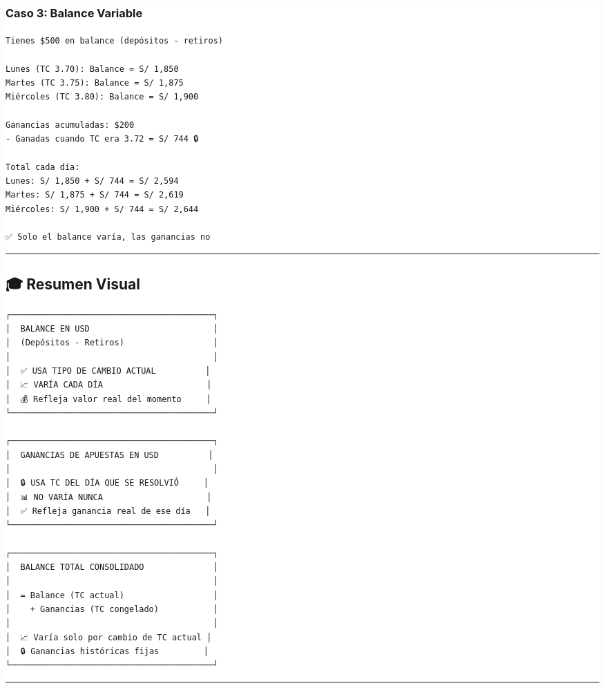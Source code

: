 ### Caso 3: Balance Variable
```
Tienes $500 en balance (depósitos - retiros)

Lunes (TC 3.70): Balance = S/ 1,850
Martes (TC 3.75): Balance = S/ 1,875
Miércoles (TC 3.80): Balance = S/ 1,900

Ganancias acumuladas: $200
- Ganadas cuando TC era 3.72 = S/ 744 🔒

Total cada día:
Lunes: S/ 1,850 + S/ 744 = S/ 2,594
Martes: S/ 1,875 + S/ 744 = S/ 2,619
Miércoles: S/ 1,900 + S/ 744 = S/ 2,644

✅ Solo el balance varía, las ganancias no
```

---

## 🎓 Resumen Visual

```
┌─────────────────────────────────────────┐
│  BALANCE EN USD                         │
│  (Depósitos - Retiros)                  │
│                                         │
│  ✅ USA TIPO DE CAMBIO ACTUAL          │
│  📈 VARÍA CADA DÍA                     │
│  💰 Refleja valor real del momento     │
└─────────────────────────────────────────┘

┌─────────────────────────────────────────┐
│  GANANCIAS DE APUESTAS EN USD          │
│                                         │
│  🔒 USA TC DEL DÍA QUE SE RESOLVIÓ     │
│  📊 NO VARÍA NUNCA                     │
│  ✅ Refleja ganancia real de ese día   │
└─────────────────────────────────────────┘

┌─────────────────────────────────────────┐
│  BALANCE TOTAL CONSOLIDADO              │
│                                         │
│  = Balance (TC actual)                  │
│    + Ganancias (TC congelado)           │
│                                         │
│  📈 Varía solo por cambio de TC actual │
│  🔒 Ganancias históricas fijas         │
└─────────────────────────────────────────┘
```

---
